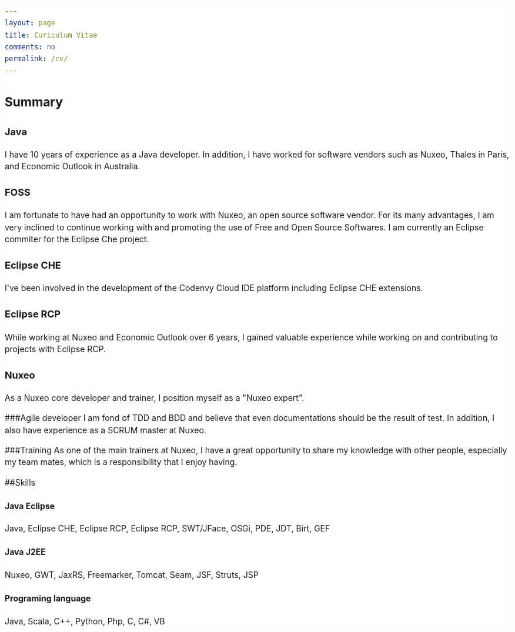 ```yaml
---
layout: page
title: Curiculum Vitae
comments: no
permalink: /cv/
---
```


## Summary

### Java
I have 10 years of experience as a Java developer. In addition, I have worked for software vendors such as Nuxeo, Thales in Paris, and Economic Outlook in Australia.

### FOSS
I am fortunate to have had an opportunity to work with Nuxeo, an open source software vendor. For its many advantages, I am very inclined to continue working with and promoting the use of Free and Open Source Softwares.
I am currently an Eclipse commiter for the Eclipse Che project.

### Eclipse CHE
I've been involved in the development of the Codenvy Cloud IDE platform including Eclipse CHE extensions.

### Eclipse RCP
While working at Nuxeo and Economic Outlook over 6 years, I gained valuable experience while working on and contributing to projects with Eclipse RCP.

### Nuxeo
As a Nuxeo core developer and trainer, I position myself as a "Nuxeo expert".

###Agile developer
I am fond of TDD and BDD and believe that even documentations should be the result of test.
In addition, I also have experience as a SCRUM master at Nuxeo.

###Training
As one of the main trainers at Nuxeo, I have a great opportunity to share my knowledge with other people, especially my team mates, which is a responsibility that I enjoy having.

##Skills

#### Java Eclipse
Java, Eclipse CHE, Eclipse RCP, Eclipse RCP, SWT/JFace, OSGi, PDE, JDT, Birt, GEF

#### Java J2EE
Nuxeo, GWT, JaxRS, Freemarker, Tomcat, Seam, JSF, Struts, JSP

#### Programing language
Java, Scala, C++, Python, Php, C, C#, VB

